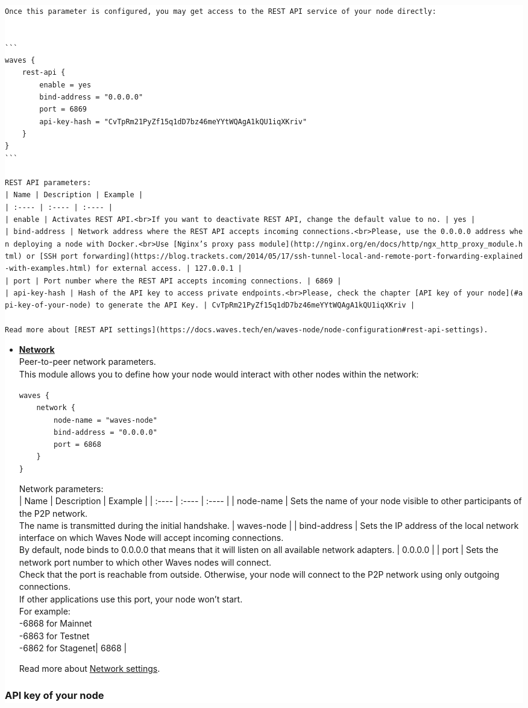     Once this parameter is configured, you may get access to the REST API service of your node directly:  

    
    ```
    waves {
        rest-api {
            enable = yes
            bind-address = "0.0.0.0"
            port = 6869
            api-key-hash = "CvTpRm21PyZf15q1dD7bz46meYYtWQAgA1kQU1iqXKriv"
        }
    }
    ```

    REST API parameters:  
    | Name | Description | Example |
    | :---- | :---- | :---- |
    | enable | Activates REST API.<br>If you want to deactivate REST API, change the default value to no. | yes |
    | bind-address | Network address where the REST API accepts incoming connections.<br>Please, use the 0.0.0.0 address when deploying a node with Docker.<br>Use [Nginx’s proxy pass module](http://nginx.org/en/docs/http/ngx_http_proxy_module.html) or [SSH port forwarding](https://blog.trackets.com/2014/05/17/ssh-tunnel-local-and-remote-port-forwarding-explained-with-examples.html) for external access. | 127.0.0.1 |
    | port | Port number where the REST API accepts incoming connections. | 6869 |
    | api-key-hash | Hash of the API key to access private endpoints.<br>Please, check the chapter [API key of your node](#api-key-of-your-node) to generate the API Key. | CvTpRm21PyZf15q1dD7bz46meYYtWQAgA1kQU1iqXKriv |

    Read more about [REST API settings](https://docs.waves.tech/en/waves-node/node-configuration#rest-api-settings).
- **<u>[Network](https://docs.waves.tech/en/waves-node/node-configuration#network-settings)</u>**  
    Peer-to-peer network parameters.  
    This module allows you to define how your node would interact with other nodes within the network:

    ```
    waves {
        network {
            node-name = "waves-node"
            bind-address = "0.0.0.0"
            port = 6868
        }
    }
    ```

    Network parameters:  
    | Name | Description | Example |
    | :---- | :---- | :---- |
    | node-name | Sets the name of your node visible to other participants of the P2P network.<br>The name is transmitted during the initial handshake. | waves-node | 
    | bind-address | Sets the IP address of the local network interface on which Waves Node will accept incoming connections.<br>By default, node binds to 0.0.0.0 that means that it will listen on all available network adapters. | 0.0.0.0 | 
    | port | Sets the network port number to which other Waves nodes will connect.<br>Check that the port is reachable from outside. Otherwise, your node will connect to the P2P network using only outgoing connections.<br>If other applications use this port, your node won’t start.<br>For example:<br>-6868 for Mainnet<br>-6863 for Testnet<br>-6862 for Stagenet| 6868 | 

     Read more about [Network settings](https://docs.waves.tech/en/waves-node/node-configuration#network-settings).

### API key of your node ###
